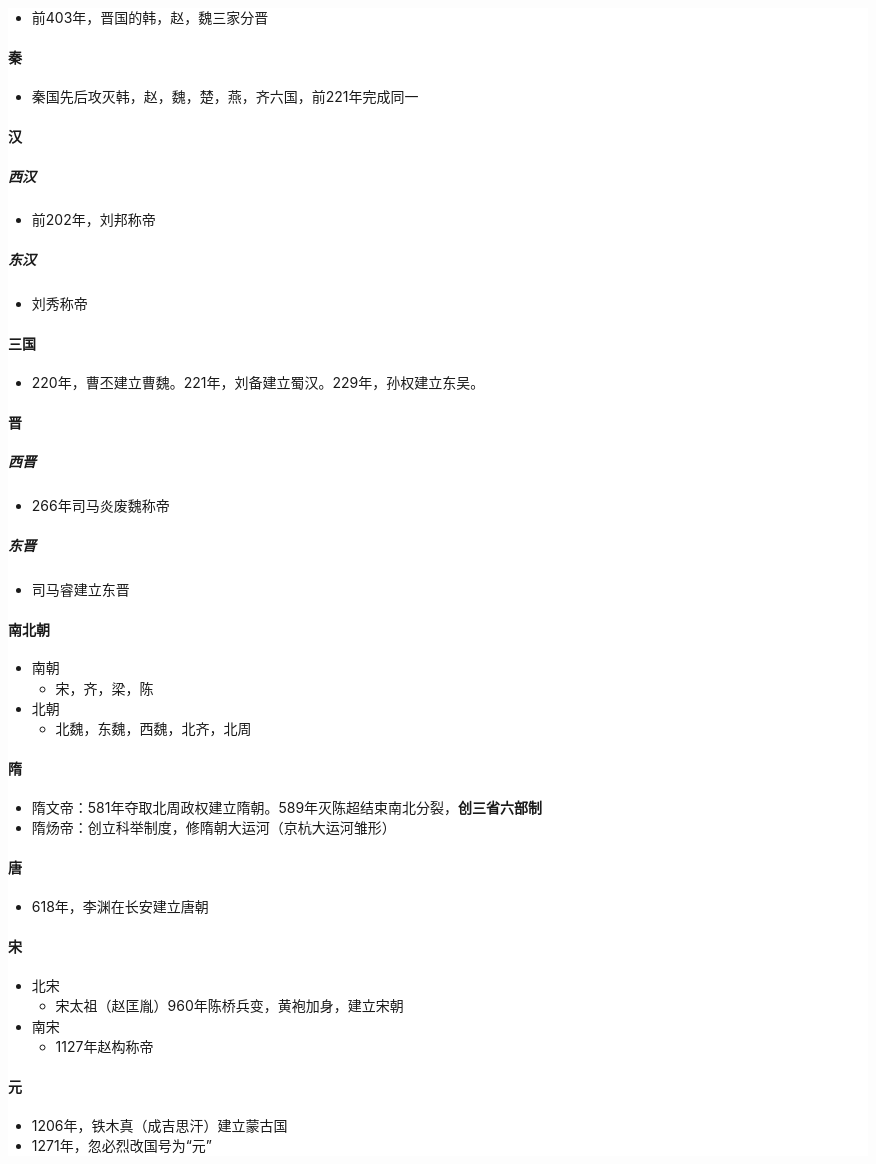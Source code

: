 - 前403年，晋国的韩，赵，魏三家分晋

#### 秦

- 秦国先后攻灭韩，赵，魏，楚，燕，齐六国，前221年完成同一

#### 汉

##### 西汉

- 前202年，刘邦称帝

##### 东汉

- 刘秀称帝

#### 三国

- 220年，曹丕建立曹魏。221年，刘备建立蜀汉。229年，孙权建立东吴。

#### 晋

##### 西晋

- 266年司马炎废魏称帝

##### 东晋

- 司马睿建立东晋

#### 南北朝

- 南朝
  - 宋，齐，梁，陈
- 北朝
  - 北魏，东魏，西魏，北齐，北周

#### 隋

- 隋文帝：581年夺取北周政权建立隋朝。589年灭陈超结束南北分裂，**创三省六部制**
- 隋炀帝：创立科举制度，修隋朝大运河（京杭大运河雏形）

#### 唐

- 618年，李渊在长安建立唐朝

#### 宋

- 北宋
  - 宋太祖（赵匡胤）960年陈桥兵变，黄袍加身，建立宋朝
- 南宋
  - 1127年赵构称帝

#### 元

- 1206年，铁木真（成吉思汗）建立蒙古国
- 1271年，忽必烈改国号为“元”

